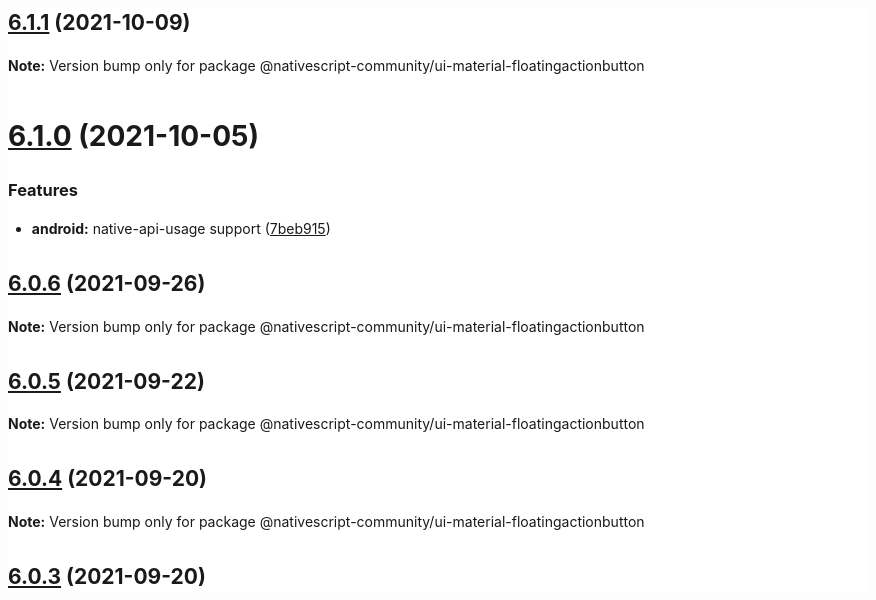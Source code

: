 



## [6.1.1](https://github.com/nativescript-community/ui-material-components/tree/master/packages/floatingactionbutton/compare/v6.1.0...v6.1.1) (2021-10-09)

**Note:** Version bump only for package @nativescript-community/ui-material-floatingactionbutton





# [6.1.0](https://github.com/nativescript-community/ui-material-components/tree/master/packages/floatingactionbutton/compare/v6.0.6...v6.1.0) (2021-10-05)


### Features

* **android:** native-api-usage support ([7beb915](https://github.com/nativescript-community/ui-material-components/tree/master/packages/floatingactionbutton/commit/7beb91528deb2f6d421ddcb8ca69e2cfdaa70bb6))





## [6.0.6](https://github.com/nativescript-community/ui-material-components/tree/master/packages/floatingactionbutton/compare/v6.0.5...v6.0.6) (2021-09-26)

**Note:** Version bump only for package @nativescript-community/ui-material-floatingactionbutton





## [6.0.5](https://github.com/nativescript-community/ui-material-components/tree/master/packages/floatingactionbutton/compare/v6.0.4...v6.0.5) (2021-09-22)

**Note:** Version bump only for package @nativescript-community/ui-material-floatingactionbutton





## [6.0.4](https://github.com/nativescript-community/ui-material-components/tree/master/packages/floatingactionbutton/compare/v6.0.3...v6.0.4) (2021-09-20)

**Note:** Version bump only for package @nativescript-community/ui-material-floatingactionbutton





## [6.0.3](https://github.com/nativescript-community/ui-material-components/tree/master/packages/floatingactionbutton/compare/v6.0.2...v6.0.3) (2021-09-20)
